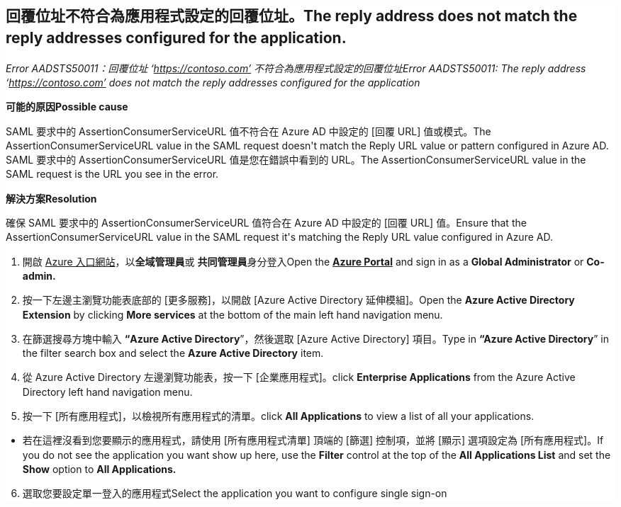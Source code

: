 ## <a name="the-reply-address-does-not-match-the-reply-addresses-configured-for-the-application"></a><span data-ttu-id="f1109-125">回覆位址不符合為應用程式設定的回覆位址。</span><span class="sxs-lookup"><span data-stu-id="f1109-125">The reply address does not match the reply addresses configured for the application.</span></span>

<span data-ttu-id="f1109-126">*Error AADSTS50011：回覆位址 ‘https://contoso.com’ 不符合為應用程式設定的回覆位址*</span><span class="sxs-lookup"><span data-stu-id="f1109-126">*Error AADSTS50011: The reply address ‘https://contoso.com’ does not match the reply addresses configured for the application*</span></span>

<span data-ttu-id="f1109-127">**可能的原因**</span><span class="sxs-lookup"><span data-stu-id="f1109-127">**Possible cause**</span></span>

<span data-ttu-id="f1109-128">SAML 要求中的 AssertionConsumerServiceURL 值不符合在 Azure AD 中設定的 [回覆 URL] 值或模式。</span><span class="sxs-lookup"><span data-stu-id="f1109-128">The AssertionConsumerServiceURL value in the SAML request doesn't match the Reply URL value or pattern configured in Azure AD.</span></span> <span data-ttu-id="f1109-129">SAML 要求中的 AssertionConsumerServiceURL 值是您在錯誤中看到的 URL。</span><span class="sxs-lookup"><span data-stu-id="f1109-129">The AssertionConsumerServiceURL value in the SAML request is the URL you see in the error.</span></span>

<span data-ttu-id="f1109-130">**解決方案**</span><span class="sxs-lookup"><span data-stu-id="f1109-130">**Resolution**</span></span>

<span data-ttu-id="f1109-131">確保 SAML 要求中的 AssertionConsumerServiceURL 值符合在 Azure AD 中設定的 [回覆 URL] 值。</span><span class="sxs-lookup"><span data-stu-id="f1109-131">Ensure that the AssertionConsumerServiceURL value in the SAML request it's matching the Reply URL value configured in Azure AD.</span></span>

1.  <span data-ttu-id="f1109-132">開啟 [Azure 入口網站](https://portal.azure.com/)，以**全域管理員**或 **共同管理員**身分登入</span><span class="sxs-lookup"><span data-stu-id="f1109-132">Open the [**Azure Portal**](https://portal.azure.com/) and sign in as a **Global Administrator** or **Co-admin.**</span></span>

2.  <span data-ttu-id="f1109-133">按一下左邊主瀏覽功能表底部的 [更多服務]，以開啟 [Azure Active Directory 延伸模組]。</span><span class="sxs-lookup"><span data-stu-id="f1109-133">Open the **Azure Active Directory Extension** by clicking **More services** at the bottom of the main left hand navigation menu.</span></span>

3.  <span data-ttu-id="f1109-134">在篩選搜尋方塊中輸入 **“Azure Active Directory**”，然後選取 [Azure Active Directory] 項目。</span><span class="sxs-lookup"><span data-stu-id="f1109-134">Type in **“Azure Active Directory**” in the filter search box and select the **Azure Active Directory** item.</span></span>

4.  <span data-ttu-id="f1109-135">從 Azure Active Directory 左邊瀏覽功能表，按一下 [企業應用程式]。</span><span class="sxs-lookup"><span data-stu-id="f1109-135">click **Enterprise Applications** from the Azure Active Directory left hand navigation menu.</span></span>

5.  <span data-ttu-id="f1109-136">按一下 [所有應用程式]，以檢視所有應用程式的清單。</span><span class="sxs-lookup"><span data-stu-id="f1109-136">click **All Applications** to view a list of all your applications.</span></span>

  * <span data-ttu-id="f1109-137">若在這裡沒看到您要顯示的應用程式，請使用 [所有應用程式清單] 頂端的 [篩選] 控制項，並將 [顯示] 選項設定為 [所有應用程式]。</span><span class="sxs-lookup"><span data-stu-id="f1109-137">If you do not see the application you want show up here, use the **Filter** control at the top of the **All Applications List** and set the **Show** option to **All Applications.**</span></span>

6.  <span data-ttu-id="f1109-138">選取您要設定單一登入的應用程式</span><span class="sxs-lookup"><span data-stu-id="f1109-138">Select the application you want to configure single sign-on</span></span>

